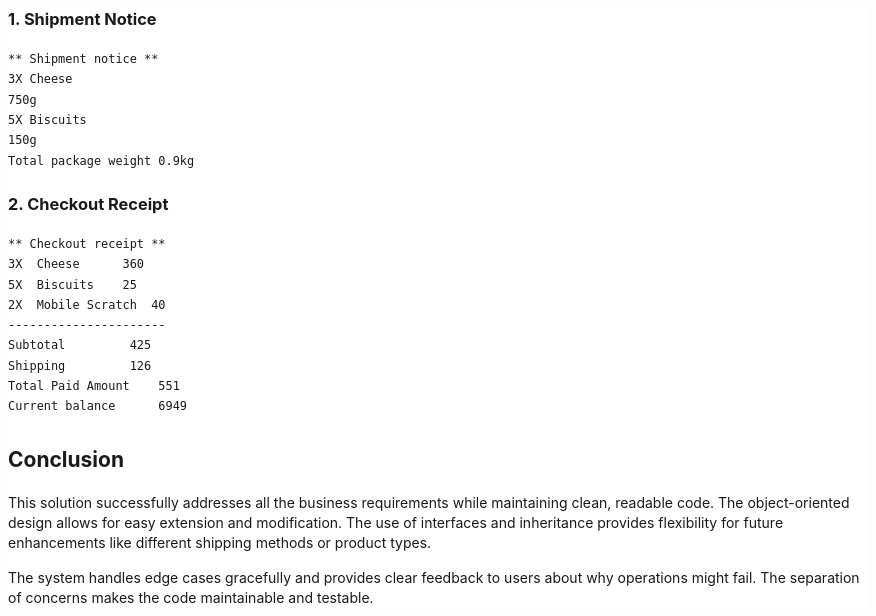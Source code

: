 ### 1. Shipment Notice
```
** Shipment notice **
3X Cheese
750g
5X Biscuits
150g
Total package weight 0.9kg
```

### 2. Checkout Receipt
```
** Checkout receipt **
3X  Cheese      360
5X  Biscuits    25
2X  Mobile Scratch  40
----------------------
Subtotal         425
Shipping         126
Total Paid Amount    551
Current balance      6949
```

## Conclusion

This solution successfully addresses all the business requirements while maintaining clean, readable code. The object-oriented design allows for easy extension and modification. The use of interfaces and inheritance provides flexibility for future enhancements like different shipping methods or product types.

The system handles edge cases gracefully and provides clear feedback to users about why operations might fail. The separation of concerns makes the code maintainable and testable.

